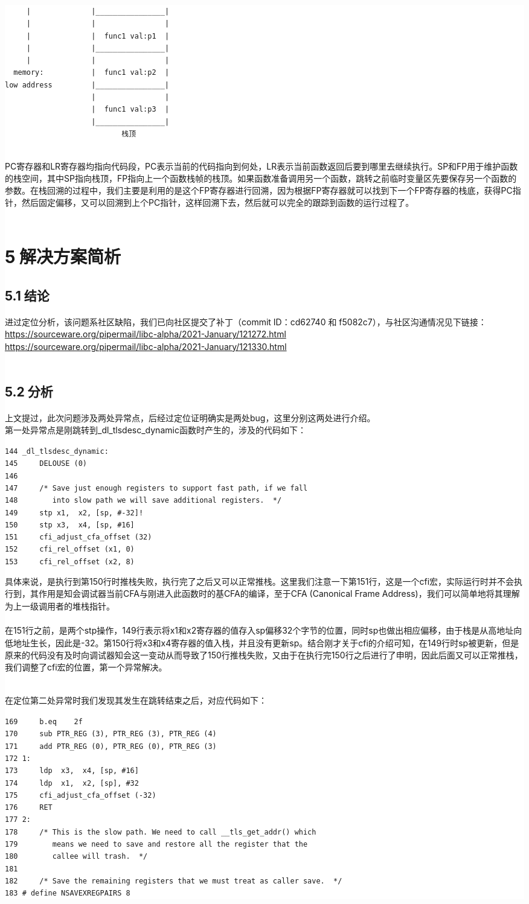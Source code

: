 ```
     |              |________________|
     |              |                |
     |              |  func1 val:p1  |
     |              |________________|
     |              |                |
  memory:           |  func1 val:p2  |
low address         |________________|
                    |                |
                    |  func1 val:p3  |
                    |________________|
                           栈顶
```
<br>
PC寄存器和LR寄存器均指向代码段，PC表示当前的代码指向到何处，LR表示当前函数返回后要到哪里去继续执行。SP和FP用于维护函数的栈空间，其中SP指向栈顶，FP指向上一个函数栈帧的栈顶。如果函数准备调用另一个函数，跳转之前临时变量区先要保存另一个函数的参数。在栈回溯的过程中，我们主要是利用的是这个FP寄存器进行回溯，因为根据FP寄存器就可以找到下一个FP寄存器的栈底，获得PC指针，然后固定偏移，又可以回溯到上个PC指针，这样回溯下去，然后就可以完全的跟踪到函数的运行过程了。<br><br>


# 5 解决方案简析
## 5.1 结论
进过定位分析，该问题系社区缺陷，我们已向社区提交了补丁（commit ID：cd62740 和 f5082c7），与社区沟通情况见下链接：<br>
https://sourceware.org/pipermail/libc-alpha/2021-January/121272.html <br>
https://sourceware.org/pipermail/libc-alpha/2021-January/121330.html <br><br>

## 5.2 分析
上文提过，此次问题涉及两处异常点，后经过定位证明确实是两处bug，这里分别这两处进行介绍。<br>
第一处异常点是刚跳转到_dl_tlsdesc_dynamic函数时产生的，涉及的代码如下：
```
144 _dl_tlsdesc_dynamic:
145     DELOUSE (0)
146 
147     /* Save just enough registers to support fast path, if we fall
148        into slow path we will save additional registers.  */
149     stp x1,  x2, [sp, #-32]!
150     stp x3,  x4, [sp, #16]
151     cfi_adjust_cfa_offset (32)
152     cfi_rel_offset (x1, 0)
153     cfi_rel_offset (x2, 8)
```
具体来说，是执行到第150行时推栈失败，执行完了之后又可以正常推栈。这里我们注意一下第151行，这是一个cfi宏，实际运行时并不会执行到，其作用是知会调试器当前CFA与刚进入此函数时的基CFA的编译，至于CFA (Canonical Frame Address)，我们可以简单地将其理解为上一级调用者的堆栈指针。<br><br>
在151行之前，是两个stp操作，149行表示将x1和x2寄存器的值存入sp偏移32个字节的位置，同时sp也做出相应偏移，由于栈是从高地址向低地址生长，因此是-32。第150行将x3和x4寄存器的值入栈，并且没有更新sp。结合刚才关于cfi的介绍可知，在149行时sp被更新，但是原来的代码没有及时向调试器知会这一变动从而导致了150行推栈失败，又由于在执行完150行之后进行了申明，因此后面又可以正常推栈，我们调整了cfi宏的位置，第一个异常解决。<br><br>

在定位第二处异常时我们发现其发生在跳转结束之后，对应代码如下：
```
169     b.eq    2f
170     sub PTR_REG (3), PTR_REG (3), PTR_REG (4)
171     add PTR_REG (0), PTR_REG (0), PTR_REG (3)
172 1:
173     ldp  x3,  x4, [sp, #16]
174     ldp  x1,  x2, [sp], #32
175     cfi_adjust_cfa_offset (-32)
176     RET
177 2:
178     /* This is the slow path. We need to call __tls_get_addr() which
179        means we need to save and restore all the register that the
180        callee will trash.  */
181 
182     /* Save the remaining registers that we must treat as caller save.  */
183 # define NSAVEXREGPAIRS 8
```